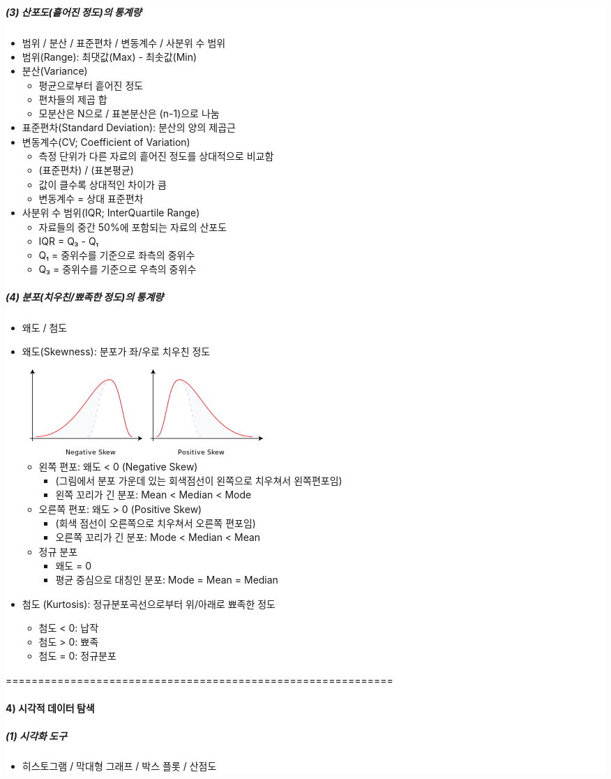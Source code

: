 ##### (3) 산포도(흩어진 정도)의 통계량
 - 범위 / 분산 / 표준편차 / 변동계수 / 사분위 수 범위
 - 범위(Range): 최댓값(Max) - 최솟값(Min)
 - 분산(Variance)
   - 평균으로부터 흩어진 정도
   - 편차들의 제곱 합
   - 모분산은 N으로 / 표본분산은 (n-1)으로 나눔
 - 표준편차(Standard Deviation): 분산의 양의 제곱근
 - 변동계수(CV; Coefficient of Variation)
   - 측정 단위가 다른 자료의 흩어진 정도를 상대적으로 비교함
   - (표준편차) / (표본평균)
   - 값이 클수록 상대적인 차이가 큼
   - 변동계수 = 상대 표준편차
 - 사분위 수 범위(IQR; InterQuartile Range)
   - 자료들의 중간 50%에 포함되는 자료의 산포도
   - IQR = Q₃ - Q₁ 
   - Q₁ = 중위수를 기준으로 좌측의 중위수
   - Q₃ = 중위수를 기준으로 우측의 중위수

##### (4) 분포(치우친/뾰족한 정도)의 통계량
 - 왜도 / 첨도
 - 왜도(Skewness): 분포가 좌/우로 치우친 정도
 
     <img src="./Data/왜도.png">
     
   - 왼쪽 편포: 왜도 < 0 (Negative Skew)
     - (그림에서 분포 가운데 있는 회색점선이 왼쪽으로 치우쳐서 왼쪽편포임)
     - 왼쪽 꼬리가 긴 분포: Mean < Median < Mode
   - 오른쪽 편포: 왜도 > 0 (Positive Skew)
     - (회색 점선이 오른쪽으로 치우쳐서 오른쪽 편포임)
     - 오른쪽 꼬리가 긴 분포: Mode < Median < Mean
   - 정규 분포
     - 왜도 = 0
     - 평균 중심으로 대칭인 분포: Mode = Mean = Median

 - 첨도 (Kurtosis): 정규분포곡선으로부터 위/아래로 뾰족한 정도
   - 첨도 < 0: 납작
   - 첨도 > 0: 뾰족
   - 첨도 = 0: 정규분포

============================================================
#### 4) 시각적 데이터 탐색
##### (1) 시각화 도구
 - 히스토그램 / 막대형 그래프 / 박스 플롯 / 산점도
